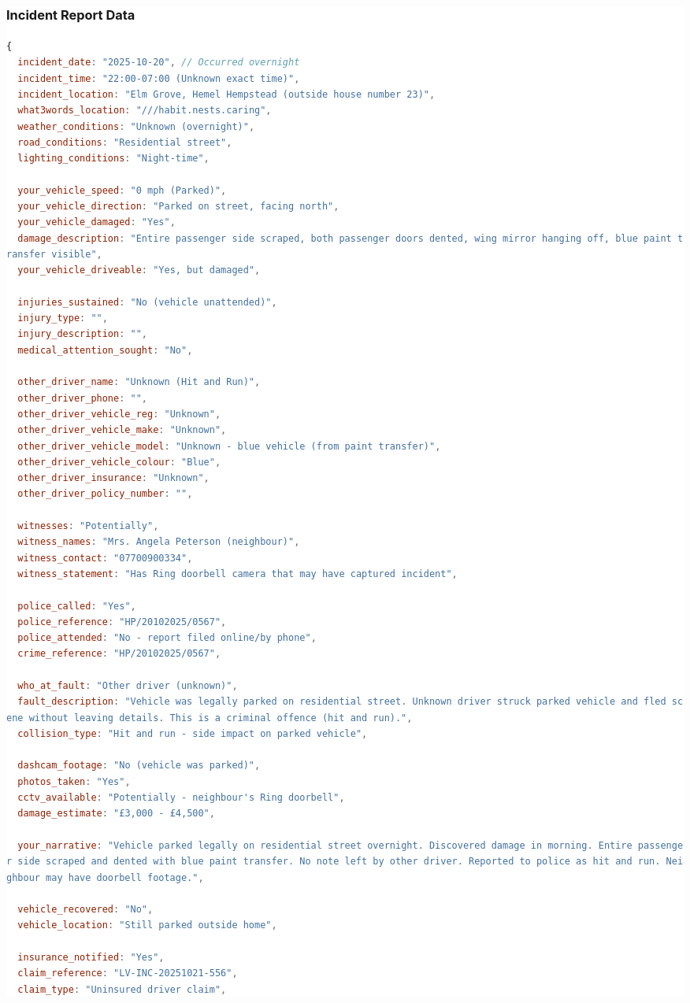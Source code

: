 ### Incident Report Data

```javascript
{
  incident_date: "2025-10-20", // Occurred overnight
  incident_time: "22:00-07:00 (Unknown exact time)",
  incident_location: "Elm Grove, Hemel Hempstead (outside house number 23)",
  what3words_location: "///habit.nests.caring",
  weather_conditions: "Unknown (overnight)",
  road_conditions: "Residential street",
  lighting_conditions: "Night-time",

  your_vehicle_speed: "0 mph (Parked)",
  your_vehicle_direction: "Parked on street, facing north",
  your_vehicle_damaged: "Yes",
  damage_description: "Entire passenger side scraped, both passenger doors dented, wing mirror hanging off, blue paint transfer visible",
  your_vehicle_driveable: "Yes, but damaged",

  injuries_sustained: "No (vehicle unattended)",
  injury_type: "",
  injury_description: "",
  medical_attention_sought: "No",

  other_driver_name: "Unknown (Hit and Run)",
  other_driver_phone: "",
  other_driver_vehicle_reg: "Unknown",
  other_driver_vehicle_make: "Unknown",
  other_driver_vehicle_model: "Unknown - blue vehicle (from paint transfer)",
  other_driver_vehicle_colour: "Blue",
  other_driver_insurance: "Unknown",
  other_driver_policy_number: "",

  witnesses: "Potentially",
  witness_names: "Mrs. Angela Peterson (neighbour)",
  witness_contact: "07700900334",
  witness_statement: "Has Ring doorbell camera that may have captured incident",

  police_called: "Yes",
  police_reference: "HP/20102025/0567",
  police_attended: "No - report filed online/by phone",
  crime_reference: "HP/20102025/0567",

  who_at_fault: "Other driver (unknown)",
  fault_description: "Vehicle was legally parked on residential street. Unknown driver struck parked vehicle and fled scene without leaving details. This is a criminal offence (hit and run).",
  collision_type: "Hit and run - side impact on parked vehicle",

  dashcam_footage: "No (vehicle was parked)",
  photos_taken: "Yes",
  cctv_available: "Potentially - neighbour's Ring doorbell",
  damage_estimate: "£3,000 - £4,500",

  your_narrative: "Vehicle parked legally on residential street overnight. Discovered damage in morning. Entire passenger side scraped and dented with blue paint transfer. No note left by other driver. Reported to police as hit and run. Neighbour may have doorbell footage.",

  vehicle_recovered: "No",
  vehicle_location: "Still parked outside home",

  insurance_notified: "Yes",
  claim_reference: "LV-INC-20251021-556",
  claim_type: "Uninsured driver claim",
```